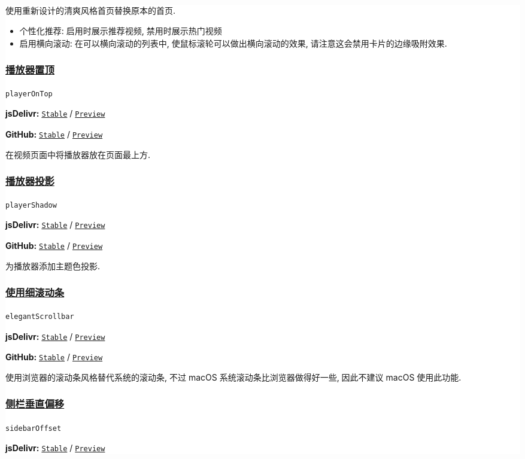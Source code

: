 使用重新设计的清爽风格首页替换原本的首页.

- 个性化推荐: 启用时展示推荐视频, 禁用时展示热门视频
- 启用横向滚动: 在可以横向滚动的列表中, 使鼠标滚轮可以做出横向滚动的效果, 请注意这会禁用卡片的边缘吸附效果.

### [播放器置顶](../../registry/dist/components/style/player-on-top.js)
`playerOnTop`

**jsDelivr:** [`Stable`](https://cdn.jsdelivr.net/gh/the1812/Bilibili-Evolved@master/registry/dist/components/style/player-on-top.js) / [`Preview`](https://cdn.jsdelivr.net/gh/the1812/Bilibili-Evolved@preview/registry/dist/components/style/player-on-top.js)

**GitHub:** [`Stable`](https://raw.githubusercontent.com/the1812/Bilibili-Evolved/master/registry/dist/components/style/player-on-top.js) / [`Preview`](https://raw.githubusercontent.com/the1812/Bilibili-Evolved/preview/registry/dist/components/style/player-on-top.js)

在视频页面中将播放器放在页面最上方.

### [播放器投影](../../registry/dist/components/style/player-shadow.js)
`playerShadow`

**jsDelivr:** [`Stable`](https://cdn.jsdelivr.net/gh/the1812/Bilibili-Evolved@master/registry/dist/components/style/player-shadow.js) / [`Preview`](https://cdn.jsdelivr.net/gh/the1812/Bilibili-Evolved@preview/registry/dist/components/style/player-shadow.js)

**GitHub:** [`Stable`](https://raw.githubusercontent.com/the1812/Bilibili-Evolved/master/registry/dist/components/style/player-shadow.js) / [`Preview`](https://raw.githubusercontent.com/the1812/Bilibili-Evolved/preview/registry/dist/components/style/player-shadow.js)

为播放器添加主题色投影.

### [使用细滚动条](../../registry/dist/components/style/scrollbar.js)
`elegantScrollbar`

**jsDelivr:** [`Stable`](https://cdn.jsdelivr.net/gh/the1812/Bilibili-Evolved@master/registry/dist/components/style/scrollbar.js) / [`Preview`](https://cdn.jsdelivr.net/gh/the1812/Bilibili-Evolved@preview/registry/dist/components/style/scrollbar.js)

**GitHub:** [`Stable`](https://raw.githubusercontent.com/the1812/Bilibili-Evolved/master/registry/dist/components/style/scrollbar.js) / [`Preview`](https://raw.githubusercontent.com/the1812/Bilibili-Evolved/preview/registry/dist/components/style/scrollbar.js)

使用浏览器的滚动条风格替代系统的滚动条, 不过 macOS 系统滚动条比浏览器做得好一些, 因此不建议 macOS 使用此功能.

### [侧栏垂直偏移](../../registry/dist/components/style/sidebar-offset.js)
`sidebarOffset`

**jsDelivr:** [`Stable`](https://cdn.jsdelivr.net/gh/the1812/Bilibili-Evolved@master/registry/dist/components/style/sidebar-offset.js) / [`Preview`](https://cdn.jsdelivr.net/gh/the1812/Bilibili-Evolved@preview/registry/dist/components/style/sidebar-offset.js)
